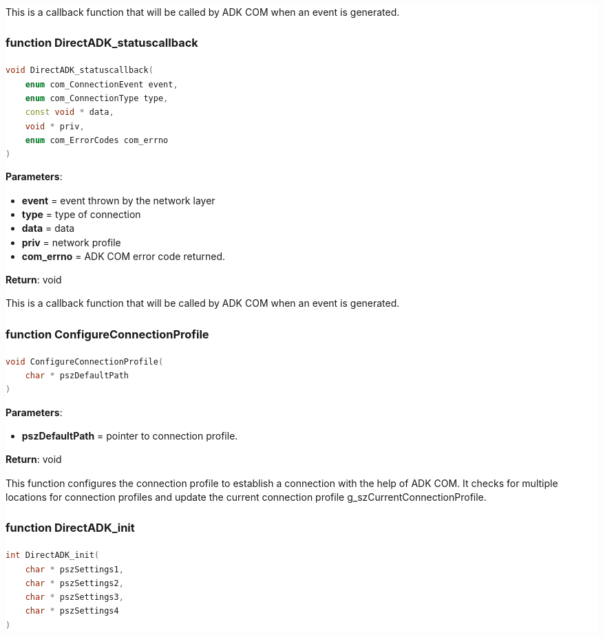 This is a callback function that will be called by ADK COM when an event is generated. 


### function DirectADK_statuscallback

```cpp
void DirectADK_statuscallback(
    enum com_ConnectionEvent event,
    enum com_ConnectionType type,
    const void * data,
    void * priv,
    enum com_ErrorCodes com_errno
)
```


**Parameters**: 

  * **event** = event thrown by the network layer 
  * **type** = type of connection 
  * **data** = data 
  * **priv** = network profile 
  * **com_errno** = ADK COM error code returned.


**Return**: void 

This is a callback function that will be called by ADK COM when an event is generated. 


### function ConfigureConnectionProfile

```cpp
void ConfigureConnectionProfile(
    char * pszDefaultPath
)
```


**Parameters**: 

  * **pszDefaultPath** = pointer to connection profile.


**Return**: void 

This function configures the connection profile to establish a connection with the help of ADK COM. It checks for multiple locations for connection profiles and update the current connection profile g_szCurrentConnectionProfile. 


### function DirectADK_init

```cpp
int DirectADK_init(
    char * pszSettings1,
    char * pszSettings2,
    char * pszSettings3,
    char * pszSettings4
)
```
